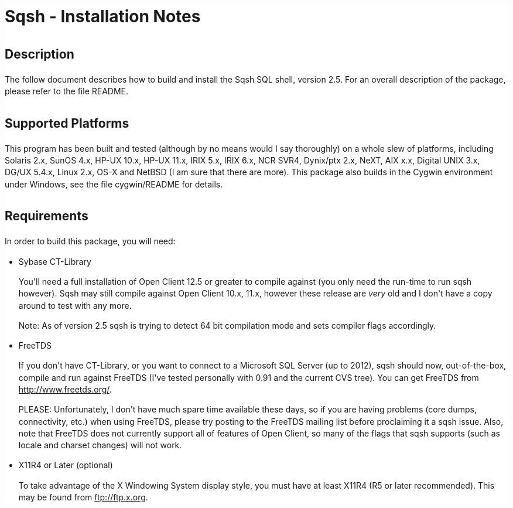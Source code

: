 Sqsh - Installation Notes
=========================

Description
-----------

The follow document describes how to build and install the Sqsh SQL
shell, version 2.5. For an overall description of the package, please
refer to the file README.

Supported Platforms
-------------------

This program has been built and tested (although by no means would I
say thoroughly) on a whole slew of platforms, including Solaris 2.x,
SunOS 4.x, HP-UX 10.x, HP-UX 11.x, IRIX 5.x, IRIX 6.x, NCR SVR4,
Dynix/ptx 2.x, NeXT, AIX x.x, Digital UNIX 3.x, DG/UX 5.4.x,
Linux 2.x, OS-X and NetBSD (I am sure that there are more).
This package also builds in the Cygwin environment under Windows,
see the file cygwin/README for details.

Requirements
-------------

In order to build this package, you will need:

* Sybase CT-Library

    You'll need a full installation of Open Client 12.5 or greater
    to compile against (you only need the run-time to run sqsh
    however).  Sqsh may still compile against Open Client 10.x, 11.x,
    however these release are *very* old and I don't have a copy
    around to test with any more.

    Note: As of version 2.5 sqsh is trying to detect 64 bit compilation
    mode and sets compiler flags accordingly.

*  FreeTDS

    If you don't have CT-Library, or you want to connect to a
    Microsoft SQL Server (up to 2012), sqsh should now,
    out-of-the-box, compile and run against FreeTDS (I've
    tested personally with 0.91 and the current CVS tree).
    You can get FreeTDS from http://www.freetds.org/.

    PLEASE: Unfortunately, I don't have much spare time available
    these days, so if you are having problems (core dumps,
    connectivity, etc.) when using FreeTDS, please try posting
    to the FreeTDS mailing list before proclaiming it a sqsh
    issue.  Also, note that FreeTDS does not currently support
    all of features of Open Client, so many of the flags that
    sqsh supports (such as locale and charset changes) will
    not work.

*  X11R4 or Later (optional)

    To take advantage of the X Windowing System display style, you
    must have at least X11R4 (R5 or later recommended).  This may
    be found from ftp://ftp.x.org.

